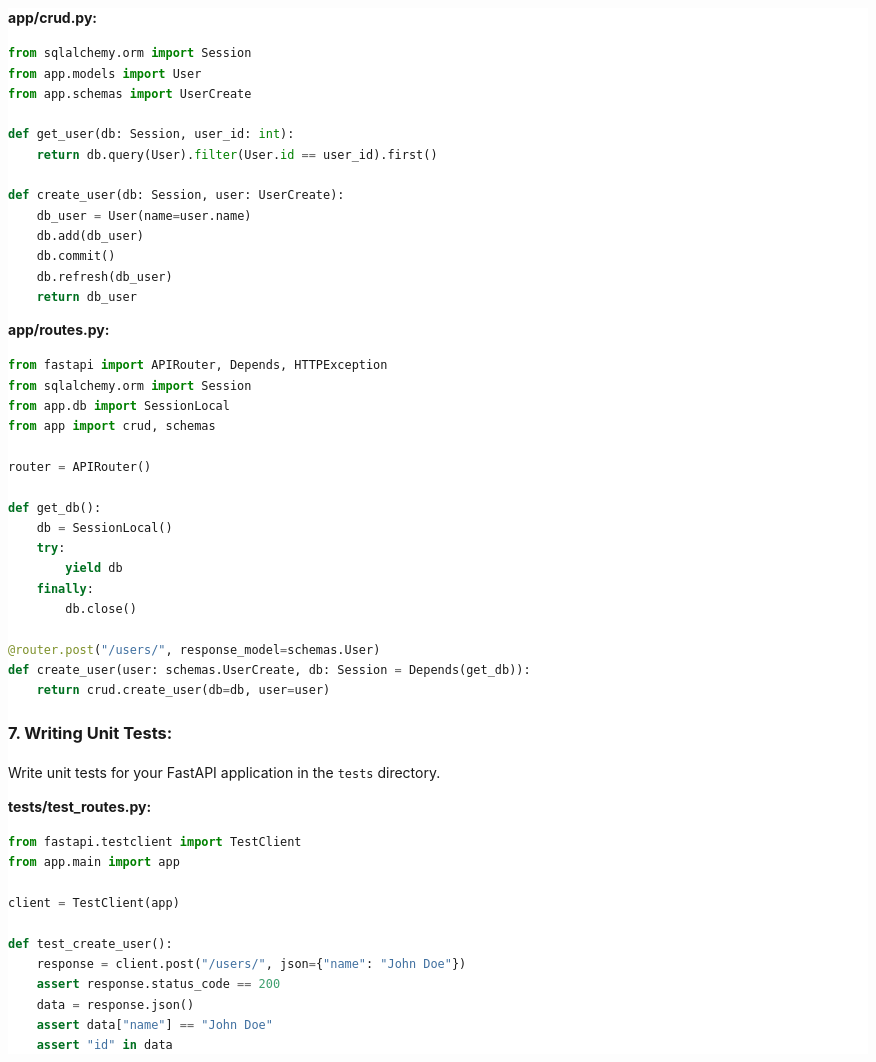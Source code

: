 **app/crud.py:**

```python
from sqlalchemy.orm import Session
from app.models import User
from app.schemas import UserCreate

def get_user(db: Session, user_id: int):
    return db.query(User).filter(User.id == user_id).first()

def create_user(db: Session, user: UserCreate):
    db_user = User(name=user.name)
    db.add(db_user)
    db.commit()
    db.refresh(db_user)
    return db_user
```

**app/routes.py:**

```python
from fastapi import APIRouter, Depends, HTTPException
from sqlalchemy.orm import Session
from app.db import SessionLocal
from app import crud, schemas

router = APIRouter()

def get_db():
    db = SessionLocal()
    try:
        yield db
    finally:
        db.close()

@router.post("/users/", response_model=schemas.User)
def create_user(user: schemas.UserCreate, db: Session = Depends(get_db)):
    return crud.create_user(db=db, user=user)
```

### 7. Writing Unit Tests:

Write unit tests for your FastAPI application in the `tests` directory.

**tests/test_routes.py:**

```python
from fastapi.testclient import TestClient
from app.main import app

client = TestClient(app)

def test_create_user():
    response = client.post("/users/", json={"name": "John Doe"})
    assert response.status_code == 200
    data = response.json()
    assert data["name"] == "John Doe"
    assert "id" in data
```
